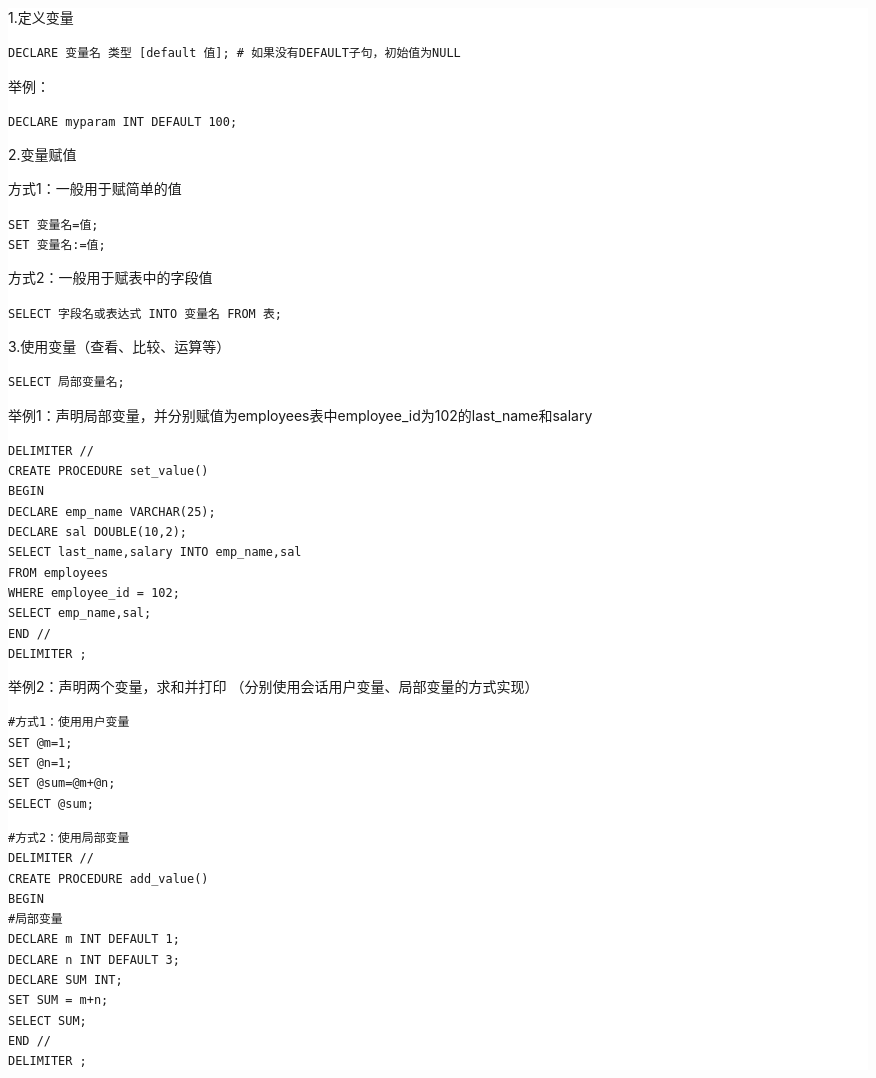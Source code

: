 1.定义变量

`DECLARE 变量名 类型 [default 值]; # 如果没有DEFAULT子句，初始值为NULL`

举例：

`DECLARE myparam INT DEFAULT 100;`

2.变量赋值

方式1：一般用于赋简单的值

```mysql
SET 变量名=值;
SET 变量名:=值;
```

方式2：一般用于赋表中的字段值

`SELECT 字段名或表达式 INTO 变量名 FROM 表;`

3.使用变量（查看、比较、运算等）

`SELECT 局部变量名;`

举例1：声明局部变量，并分别赋值为employees表中employee_id为102的last_name和salary

```mysql
DELIMITER //
CREATE PROCEDURE set_value()
BEGIN
DECLARE emp_name VARCHAR(25);
DECLARE sal DOUBLE(10,2);
SELECT last_name,salary INTO emp_name,sal
FROM employees
WHERE employee_id = 102;
SELECT emp_name,sal;
END //
DELIMITER ;
```

举例2：声明两个变量，求和并打印 （分别使用会话用户变量、局部变量的方式实现）

```mysql
#方式1：使用用户变量
SET @m=1;
SET @n=1;
SET @sum=@m+@n;
SELECT @sum;
```

```mysql
#方式2：使用局部变量
DELIMITER //
CREATE PROCEDURE add_value()
BEGIN
#局部变量
DECLARE m INT DEFAULT 1;
DECLARE n INT DEFAULT 3;
DECLARE SUM INT;
SET SUM = m+n;
SELECT SUM;
END //
DELIMITER ;
```
